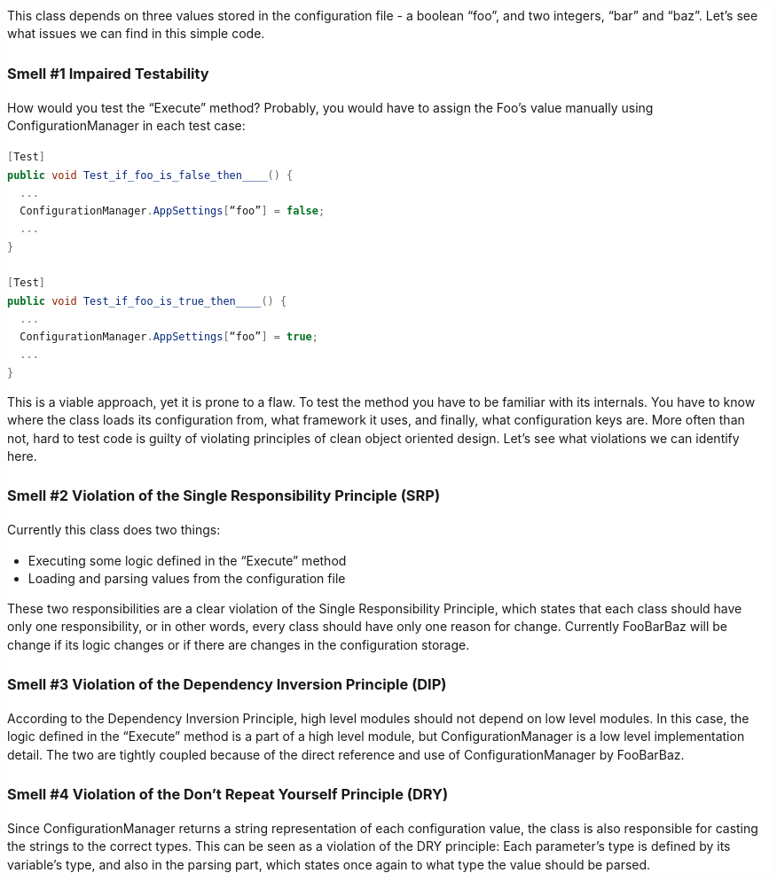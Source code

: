 This class depends on three values stored in the configuration file - a boolean “foo”, and two integers, “bar” and “baz”. Let’s see what issues we can find in this simple code.

### Smell #1 Impaired Testability
How would you test the “Execute” method? Probably, you would have to assign the Foo’s value manually using ConfigurationManager in each test case:
``` c#
[Test]
public void Test_if_foo_is_false_then____() {
  ...
  ConfigurationManager.AppSettings[“foo”] = false;
  ...
}

[Test]
public void Test_if_foo_is_true_then____() {
  ...
  ConfigurationManager.AppSettings[“foo”] = true;
  ...
}
```
This is a viable approach, yet it is prone to a flaw. To test the method you have to be familiar with its internals. You have to know where the class loads its configuration from, what framework it uses, and finally, what configuration keys are.
More often than not, hard to test code is guilty of violating principles of clean object oriented design. Let’s see what violations we can identify here.

### Smell #2 Violation of the Single Responsibility Principle (SRP)
Currently this class does two things:

* Executing some logic defined in the “Execute” method
* Loading and parsing values from the configuration file

These two responsibilities are a clear violation of the Single Responsibility Principle, which states that each class should have only one responsibility, or in other words, every class should have only one reason for change. Currently FooBarBaz will be change if its logic changes or if there are changes in the configuration storage.

### Smell #3 Violation of the Dependency Inversion Principle (DIP)
According to the Dependency Inversion Principle, high level modules should not depend on low level modules. In this case, the logic defined in the “Execute” method is a part of a high level module, but ConfigurationManager is a low level implementation detail. The two are tightly coupled because of the direct reference and use of ConfigurationManager by FooBarBaz.

### Smell #4 Violation of the Don’t Repeat Yourself Principle (DRY)
Since ConfigurationManager returns a string representation of each configuration value, the class is also responsible for casting the strings to the correct types. This can be seen as a violation of the DRY principle: Each parameter’s type is defined by its variable’s type, and also in the parsing part, which states once again to what type the value should be parsed.
